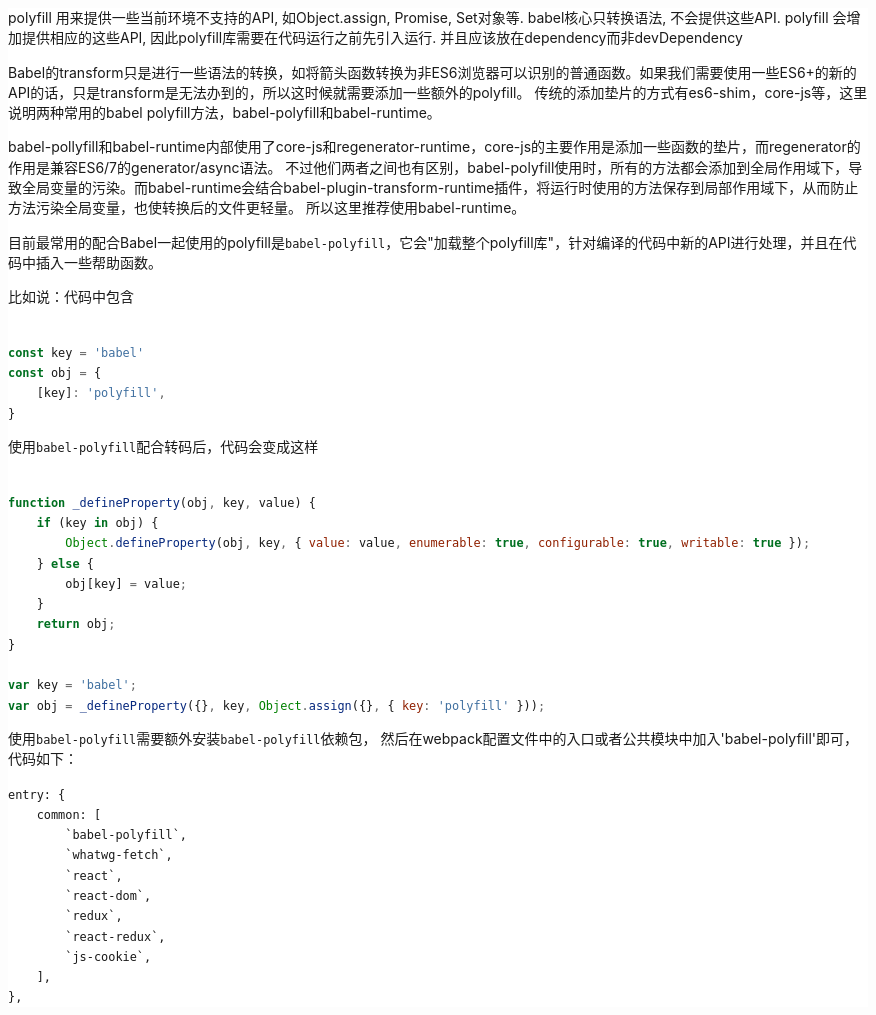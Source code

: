 polyfill 用来提供一些当前环境不支持的API, 如Object.assign, Promise, Set对象等. babel核心只转换语法, 不会提供这些API. polyfill 会增加提供相应的这些API, 因此polyfill库需要在代码运行之前先引入运行. 并且应该放在dependency而非devDependency

Babel的transform只是进行一些语法的转换，如将箭头函数转换为非ES6浏览器可以识别的普通函数。如果我们需要使用一些ES6+的新的API的话，只是transform是无法办到的，所以这时候就需要添加一些额外的polyfill。
传统的添加垫片的方式有es6-shim，core-js等，这里说明两种常用的babel polyfill方法，babel-polyfill和babel-runtime。

babel-pollyfill和babel-runtime内部使用了core-js和regenerator-runtime，core-js的主要作用是添加一些函数的垫片，而regenerator的作用是兼容ES6/7的generator/async语法。
不过他们两者之间也有区别，babel-polyfill使用时，所有的方法都会添加到全局作用域下，导致全局变量的污染。而babel-runtime会结合babel-plugin-transform-runtime插件，将运行时使用的方法保存到局部作用域下，从而防止方法污染全局变量，也使转换后的文件更轻量。
所以这里推荐使用babel-runtime。

目前最常用的配合Babel一起使用的polyfill是`babel-polyfill`，它会"加载整个polyfill库"，针对编译的代码中新的API进行处理，并且在代码中插入一些帮助函数。

比如说：代码中包含

```javascript

const key = 'babel'
const obj = {
    [key]: 'polyfill',
}

```

使用`babel-polyfill`配合转码后，代码会变成这样

```javascript

function _defineProperty(obj, key, value) {
    if (key in obj) {
        Object.defineProperty(obj, key, { value: value, enumerable: true, configurable: true, writable: true });
    } else {
        obj[key] = value;
    }
    return obj;
}
 
var key = 'babel';
var obj = _defineProperty({}, key, Object.assign({}, { key: 'polyfill' }));

```

使用`babel-polyfill`需要额外安装`babel-polyfill`依赖包，
然后在webpack配置文件中的入口或者公共模块中加入'babel-polyfill'即可，代码如下：

```
entry: {
    common: [
        `babel-polyfill`,
        `whatwg-fetch`,
        `react`,
        `react-dom`,
        `redux`,
        `react-redux`,
        `js-cookie`,
    ],
},

```
